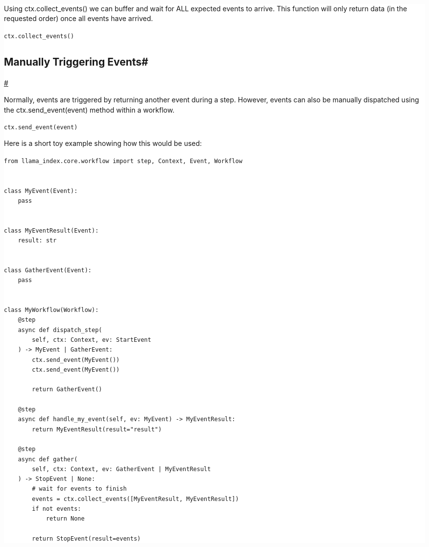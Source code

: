 Using ctx.collect_events() we can buffer and wait for ALL expected events to arrive. This function will only return data (in the requested order) once all events have arrived.

```
ctx.collect_events()
```

## Manually Triggering Events#

[#](https://docs.llamaindex.ai/en/stable/module_guides/workflow/#manually-triggering-events)

Normally, events are triggered by returning another event during a step. However, events can also be manually dispatched using the ctx.send_event(event) method within a workflow.

```
ctx.send_event(event)
```

Here is a short toy example showing how this would be used:

```
from llama_index.core.workflow import step, Context, Event, Workflow


class MyEvent(Event):
    pass


class MyEventResult(Event):
    result: str


class GatherEvent(Event):
    pass


class MyWorkflow(Workflow):
    @step
    async def dispatch_step(
        self, ctx: Context, ev: StartEvent
    ) -> MyEvent | GatherEvent:
        ctx.send_event(MyEvent())
        ctx.send_event(MyEvent())

        return GatherEvent()

    @step
    async def handle_my_event(self, ev: MyEvent) -> MyEventResult:
        return MyEventResult(result="result")

    @step
    async def gather(
        self, ctx: Context, ev: GatherEvent | MyEventResult
    ) -> StopEvent | None:
        # wait for events to finish
        events = ctx.collect_events([MyEventResult, MyEventResult])
        if not events:
            return None

        return StopEvent(result=events)
```
